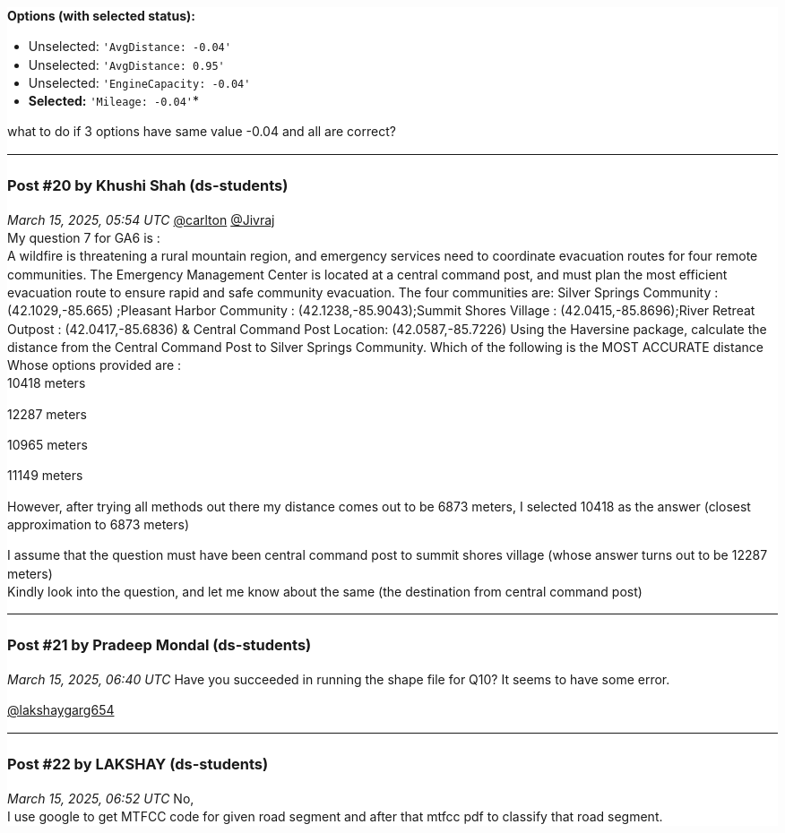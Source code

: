 **Options (with selected status):**
*   Unselected: `'AvgDistance: -0.04'`
*   Unselected: `'AvgDistance: 0.95'`
*   Unselected: `'EngineCapacity: -0.04'`
*   **Selected:** `'Mileage: -0.04'`*



  
what to do if 3 options have same value -0.04 and all are correct?

---

### Post #20 by **Khushi Shah** (ds-students)
*March 15, 2025, 05:54 UTC*
[@carlton](https://discourse.onlinedegree.iitm.ac.in/u/carlton) [@Jivraj](https://discourse.onlinedegree.iitm.ac.in/u/jivraj)  
My question 7 for GA6 is :  
A wildfire is threatening a rural mountain region, and emergency services need to coordinate evacuation routes for four remote communities. The Emergency Management Center is located at a central command post, and must plan the most efficient evacuation route to ensure rapid and safe community evacuation. The four communities are: Silver Springs Community : (42.1029,-85.665) ;Pleasant Harbor Community : (42.1238,-85.9043);Summit Shores Village : (42.0415,-85.8696);River Retreat Outpost : (42.0417,-85.6836) & Central Command Post Location: (42.0587,-85.7226) Using the Haversine package, calculate the distance from the Central Command Post to Silver Springs Community. Which of the following is the MOST ACCURATE distance  
Whose options provided are :  
10418 meters

12287 meters

10965 meters

11149 meters

However, after trying all methods out there my distance comes out to be 6873 meters, I selected 10418 as the answer (closest approximation to 6873 meters)

I assume that the question must have been central command post to summit shores village (whose answer turns out to be 12287 meters)  
Kindly look into the question, and let me know about the same (the destination from central command post)

---

### Post #21 by **Pradeep Mondal** (ds-students)
*March 15, 2025, 06:40 UTC*
Have you succeeded in running the shape file for Q10? It seems to have some error.

[@lakshaygarg654](https://discourse.onlinedegree.iitm.ac.in/u/lakshaygarg654)

---

### Post #22 by **LAKSHAY** (ds-students)
*March 15, 2025, 06:52 UTC*
No,  
I use google to get MTFCC code for given road segment and after that mtfcc pdf to classify that road segment.
